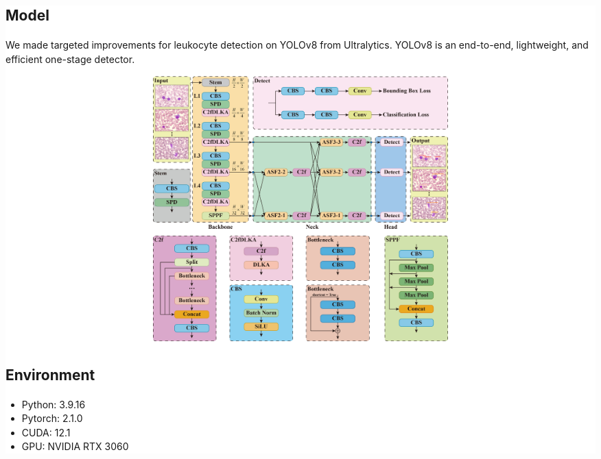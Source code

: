 ## Model
We made targeted improvements for leukocyte detection on YOLOv8 from Ultralytics. YOLOv8 is an end-to-end, lightweight, and efficient one-stage detector.

<div style="text-align: center">
  <img src="images/model.jpg" title="model" height="50%" width="50%">
</div>


## Environment
- Python: 3.9.16
- Pytorch: 2.1.0
- CUDA: 12.1
- GPU: NVIDIA RTX 3060
